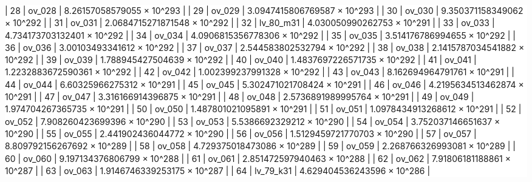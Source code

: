 | 28 | ov_028 | 8.26157058579055 × 10^293 |
| 29 | ov_029 | 3.0947415806769587 × 10^293 |
| 30 | ov_030 | 9.350371158349062 × 10^292 |
| 31 | ov_031 | 2.0684715271871548 × 10^292 |
| 32 | lv_80_m31 | 4.030050990262753 × 10^291 |
| 33 | ov_033 | 4.734173703132401 × 10^292 |
| 34 | ov_034 | 4.0906815356778306 × 10^292 |
| 35 | ov_035 | 3.514176786994655 × 10^292 |
| 36 | ov_036 | 3.00103493341612 × 10^292 |
| 37 | ov_037 | 2.544583802532794 × 10^292 |
| 38 | ov_038 | 2.1415787034541882 × 10^292 |
| 39 | ov_039 | 1.788945427504639 × 10^292 |
| 40 | ov_040 | 1.4837697226571735 × 10^292 |
| 41 | ov_041 | 1.2232883672590361 × 10^292 |
| 42 | ov_042 | 1.002399237991328 × 10^292 |
| 43 | ov_043 | 8.162694964791761 × 10^291 |
| 44 | ov_044 | 6.60325966275312 × 10^291 |
| 45 | ov_045 | 5.302471021708424 × 10^291 |
| 46 | ov_046 | 4.2195634513462874 × 10^291 |
| 47 | ov_047 | 3.316166914396875 × 10^291 |
| 48 | ov_048 | 2.5736891989995764 × 10^291 |
| 49 | ov_049 | 1.974704267365735 × 10^291 |
| 50 | ov_050 | 1.487801021095891 × 10^291 |
| 51 | ov_051 | 1.0978434913268612 × 10^291 |
| 52 | ov_052 | 7.908260423699396 × 10^290 |
| 53 | ov_053 | 5.5386692329212 × 10^290 |
| 54 | ov_054 | 3.752037146651637 × 10^290 |
| 55 | ov_055 | 2.441902436044772 × 10^290 |
| 56 | ov_056 | 1.5129459721770703 × 10^290 |
| 57 | ov_057 | 8.809792156267692 × 10^289 |
| 58 | ov_058 | 4.729375018473086 × 10^289 |
| 59 | ov_059 | 2.268766326993081 × 10^289 |
| 60 | ov_060 | 9.197134376806799 × 10^288 |
| 61 | ov_061 | 2.851472597940463 × 10^288 |
| 62 | ov_062 | 7.91806181188861 × 10^287 |
| 63 | ov_063 | 1.9146746339253175 × 10^287 |
| 64 | lv_79_k31 | 4.629404536243596 × 10^286 |
